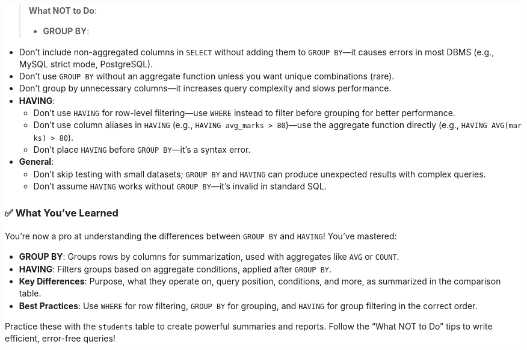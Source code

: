 > **What NOT to Do**: 
> - **GROUP BY**:
  - Don’t include non-aggregated columns in `SELECT` without adding them to `GROUP BY`—it causes errors in most DBMS (e.g., MySQL strict mode, PostgreSQL).
  - Don’t use `GROUP BY` without an aggregate function unless you want unique combinations (rare).
  - Don’t group by unnecessary columns—it increases query complexity and slows performance.
- **HAVING**:
  - Don’t use `HAVING` for row-level filtering—use `WHERE` instead to filter before grouping for better performance.
  - Don’t use column aliases in `HAVING` (e.g., `HAVING avg_marks > 80`)—use the aggregate function directly (e.g., `HAVING AVG(marks) > 80`).
  - Don’t place `HAVING` before `GROUP BY`—it’s a syntax error.
- **General**:
  - Don’t skip testing with small datasets; `GROUP BY` and `HAVING` can produce unexpected results with complex queries.
  - Don’t assume `HAVING` works without `GROUP BY`—it’s invalid in standard SQL.

### ✅ What You’ve Learned

You’re now a pro at understanding the differences between `GROUP BY` and `HAVING`! You’ve mastered:
- **GROUP BY**: Groups rows by columns for summarization, used with aggregates like `AVG` or `COUNT`.
- **HAVING**: Filters groups based on aggregate conditions, applied after `GROUP BY`.
- **Key Differences**: Purpose, what they operate on, query position, conditions, and more, as summarized in the comparison table.
- **Best Practices**: Use `WHERE` for row filtering, `GROUP BY` for grouping, and `HAVING` for group filtering in the correct order.

Practice these with the `students` table to create powerful summaries and reports. Follow the “What NOT to Do” tips to write efficient, error-free queries!
